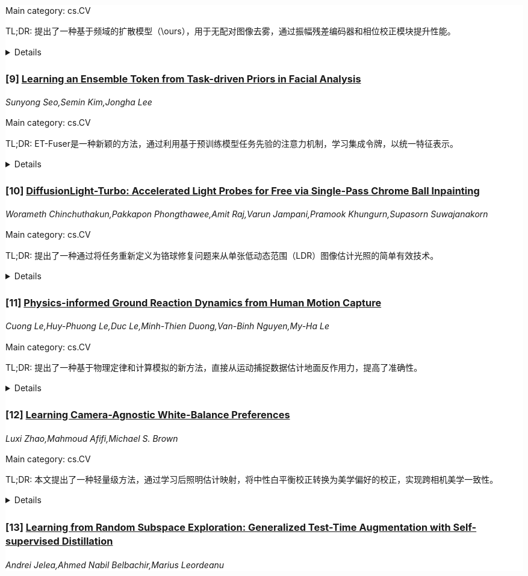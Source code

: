 Main category: cs.CV

TL;DR: 提出了一种基于频域的扩散模型（\ours），用于无配对图像去雾，通过振幅残差编码器和相位校正模块提升性能。


<details><summary>Details</summary></details>


### [9] [Learning an Ensemble Token from Task-driven Priors in Facial Analysis](https://arxiv.org/abs/2507.01290)
*Sunyong Seo,Semin Kim,Jongha Lee*

Main category: cs.CV

TL;DR: ET-Fuser是一种新颖的方法，通过利用基于预训练模型任务先验的注意力机制，学习集成令牌，以统一特征表示。


<details><summary>Details</summary></details>


### [10] [DiffusionLight-Turbo: Accelerated Light Probes for Free via Single-Pass Chrome Ball Inpainting](https://arxiv.org/abs/2507.01305)
*Worameth Chinchuthakun,Pakkapon Phongthawee,Amit Raj,Varun Jampani,Pramook Khungurn,Supasorn Suwajanakorn*

Main category: cs.CV

TL;DR: 提出了一种通过将任务重新定义为铬球修复问题来从单张低动态范围（LDR）图像估计光照的简单有效技术。


<details><summary>Details</summary></details>


### [11] [Physics-informed Ground Reaction Dynamics from Human Motion Capture](https://arxiv.org/abs/2507.01340)
*Cuong Le,Huy-Phuong Le,Duc Le,Minh-Thien Duong,Van-Binh Nguyen,My-Ha Le*

Main category: cs.CV

TL;DR: 提出了一种基于物理定律和计算模拟的新方法，直接从运动捕捉数据估计地面反作用力，提高了准确性。


<details><summary>Details</summary></details>


### [12] [Learning Camera-Agnostic White-Balance Preferences](https://arxiv.org/abs/2507.01342)
*Luxi Zhao,Mahmoud Afifi,Michael S. Brown*

Main category: cs.CV

TL;DR: 本文提出了一种轻量级方法，通过学习后照明估计映射，将中性白平衡校正转换为美学偏好的校正，实现跨相机美学一致性。


<details><summary>Details</summary></details>


### [13] [Learning from Random Subspace Exploration: Generalized Test-Time Augmentation with Self-supervised Distillation](https://arxiv.org/abs/2507.01347)
*Andrei Jelea,Ahmed Nabil Belbachir,Marius Leordeanu*
